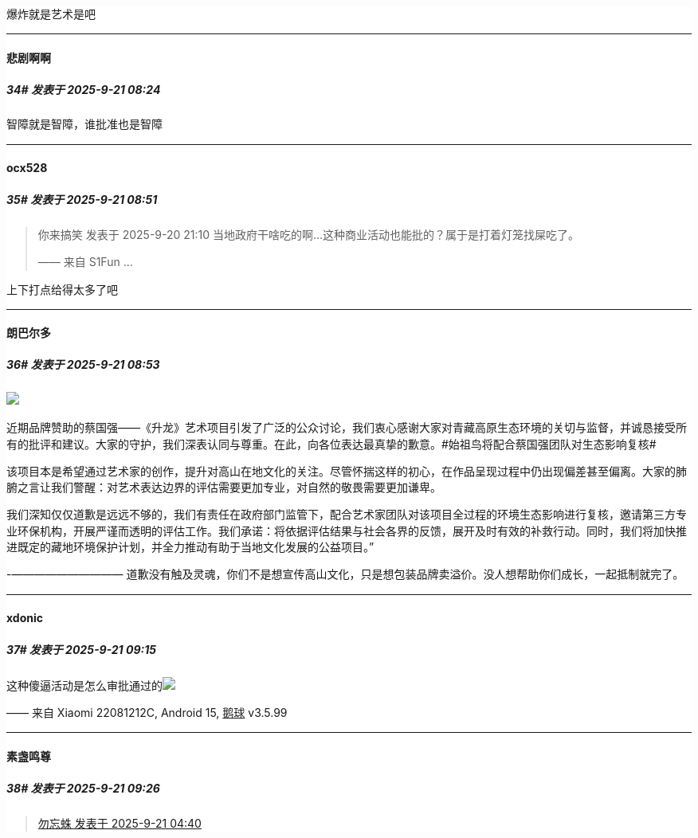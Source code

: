 爆炸就是艺术是吧

*****

####  悲剧啊啊  
##### 34#       发表于 2025-9-21 08:24

智障就是智障，谁批准也是智障

*****

####  ocx528  
##### 35#       发表于 2025-9-21 08:51

<blockquote>你来搞笑 发表于 2025-9-20 21:10
当地政府干啥吃的啊…这种商业活动也能批的？属于是打着灯笼找屎吃了。

—— 来自 S1Fun ...</blockquote>
上下打点给得太多了吧

*****

####  朗巴尔多  
##### 36#       发表于 2025-9-21 08:53

<img src="https://p.sda1.dev/27/f0de8dad048939dbc329d2d62a63f378/CMP_20250921085244844.jpg" referrerpolicy="no-referrer">

近期品牌赞助的蔡国强——《升龙》艺术项目引发了广泛的公众讨论，我们衷心感谢大家对青藏高原生态环境的关切与监督，并诚恳接受所有的批评和建议。大家的守护，我们深表认同与尊重。在此，向各位表达最真挚的歉意。#始祖鸟将配合蔡国强团队对生态影响复核#

该项目本是希望通过艺术家的创作，提升对高山在地文化的关注。尽管怀揣这样的初心，在作品呈现过程中仍出现偏差甚至偏离。大家的肺腑之言让我们警醒：对艺术表达边界的评估需要更加专业，对自然的敬畏需要更加谦卑。

我们深知仅仅道歉是远远不够的，我们有责任在政府部门监管下，配合艺术家团队对该项目全过程的环境生态影响进行复核，邀请第三方专业环保机构，开展严谨而透明的评估工作。我们承诺：将依据评估结果与社会各界的反馈，展开及时有效的补救行动。同时，我们将加快推进既定的藏地环境保护计划，并全力推动有助于当地文化发展的公益项目。”

-——————————
道歉没有触及灵魂，你们不是想宣传高山文化，只是想包装品牌卖溢价。没人想帮助你们成长，一起抵制就完了。

*****

####  xdonic  
##### 37#       发表于 2025-9-21 09:15

这种傻逼活动是怎么审批通过的<img src="https://static.stage1st.com/image/smiley/face2017/013.png" referrerpolicy="no-referrer">

—— 来自 Xiaomi 22081212C, Android 15, [鹅球](https://www.pgyer.com/GcUxKd4w) v3.5.99

*****

####  素盏鸣尊  
##### 38#       发表于 2025-9-21 09:26

<blockquote><a href="httphttps://stage1st.com/2b/forum.php?mod=redirect&amp;goto=findpost&amp;pid=68464157&amp;ptid=2262565" target="_blank">勿忘蛛 发表于 2025-9-21 04:40</a>
